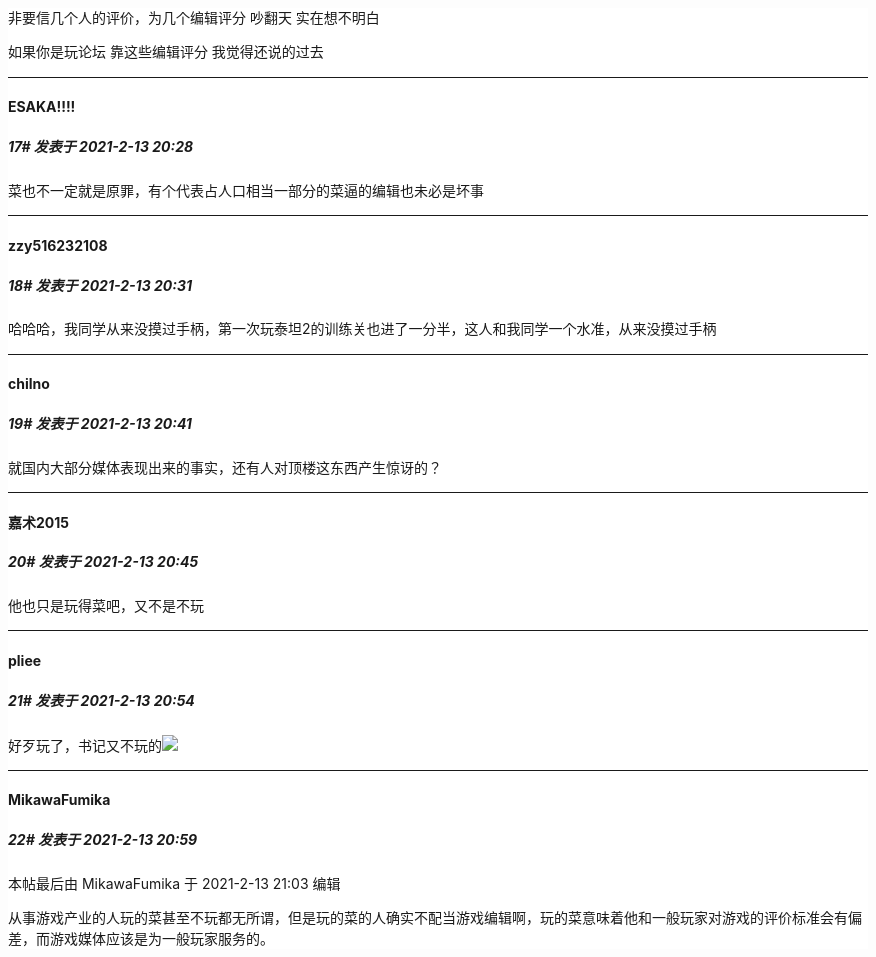 非要信几个人的评价，为几个编辑评分 吵翻天 实在想不明白

如果你是玩论坛 靠这些编辑评分 我觉得还说的过去


-----

####  ESAKA!!!!  
##### 17#       发表于 2021-2-13 20:28


菜也不一定就是原罪，有个代表占人口相当一部分的菜逼的编辑也未必是坏事


-----

####  zzy516232108  
##### 18#       发表于 2021-2-13 20:31


哈哈哈，我同学从来没摸过手柄，第一次玩泰坦2的训练关也进了一分半，这人和我同学一个水准，从来没摸过手柄


-----

####  chilno  
##### 19#       发表于 2021-2-13 20:41


就国内大部分媒体表现出来的事实，还有人对顶楼这东西产生惊讶的？


-----

####  嘉术2015  
##### 20#       发表于 2021-2-13 20:45


他也只是玩得菜吧，又不是不玩


-----

####  pliee  
##### 21#       发表于 2021-2-13 20:54


好歹玩了，书记又不玩的<img src="https://static.saraba1st.com/image/smiley/face2017/067.png" referrerpolicy="no-referrer">


-----

####  MikawaFumika  
##### 22#       发表于 2021-2-13 20:59


 本帖最后由 MikawaFumika 于 2021-2-13 21:03 编辑 

从事游戏产业的人玩的菜甚至不玩都无所谓，但是玩的菜的人确实不配当游戏编辑啊，玩的菜意味着他和一般玩家对游戏的评价标准会有偏差，而游戏媒体应该是为一般玩家服务的。
